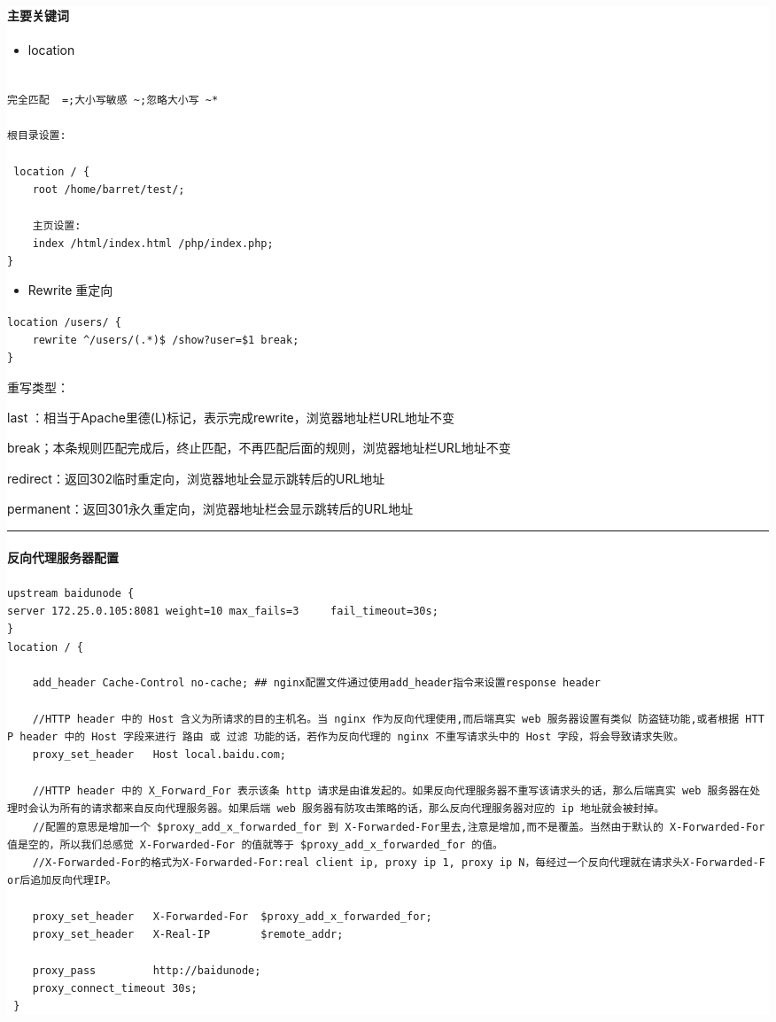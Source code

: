 
#### 主要关键词

- location 


```

完全匹配  =;大小写敏感 ~;忽略大小写 ~*
    
根目录设置:

 location / {
    root /home/barret/test/;
    
    主页设置:
    index /html/index.html /php/index.php;   
}

```

- Rewrite 重定向

```
location /users/ {
    rewrite ^/users/(.*)$ /show?user=$1 break;
}

```
重写类型：

last ：相当于Apache里德(L)标记，表示完成rewrite，浏览器地址栏URL地址不变

break；本条规则匹配完成后，终止匹配，不再匹配后面的规则，浏览器地址栏URL地址不变

redirect：返回302临时重定向，浏览器地址会显示跳转后的URL地址

permanent：返回301永久重定向，浏览器地址栏会显示跳转后的URL地址

---


#### 反向代理服务器配置

```
upstream baidunode {
server 172.25.0.105:8081 weight=10 max_fails=3     fail_timeout=30s;
}
location / {

    add_header Cache-Control no-cache; ## nginx配置文件通过使用add_header指令来设置response header
    
    //HTTP header 中的 Host 含义为所请求的目的主机名。当 nginx 作为反向代理使用,而后端真实 web 服务器设置有类似 防盗链功能,或者根据 HTTP header 中的 Host 字段来进行 路由 或 过滤 功能的话，若作为反向代理的 nginx 不重写请求头中的 Host 字段，将会导致请求失败。
    proxy_set_header   Host local.baidu.com;

    //HTTP header 中的 X_Forward_For 表示该条 http 请求是由谁发起的。如果反向代理服务器不重写该请求头的话，那么后端真实 web 服务器在处理时会认为所有的请求都来自反向代理服务器。如果后端 web 服务器有防攻击策略的话，那么反向代理服务器对应的 ip 地址就会被封掉。
    //配置的意思是增加一个 $proxy_add_x_forwarded_for 到 X-Forwarded-For里去,注意是增加,而不是覆盖。当然由于默认的 X-Forwarded-For 值是空的，所以我们总感觉 X-Forwarded-For 的值就等于 $proxy_add_x_forwarded_for 的值。
    //X-Forwarded-For的格式为X-Forwarded-For:real client ip, proxy ip 1, proxy ip N，每经过一个反向代理就在请求头X-Forwarded-For后追加反向代理IP。

    proxy_set_header   X-Forwarded-For  $proxy_add_x_forwarded_for;
    proxy_set_header   X-Real-IP        $remote_addr;
  
    proxy_pass         http://baidunode;
    proxy_connect_timeout 30s;
 }

```